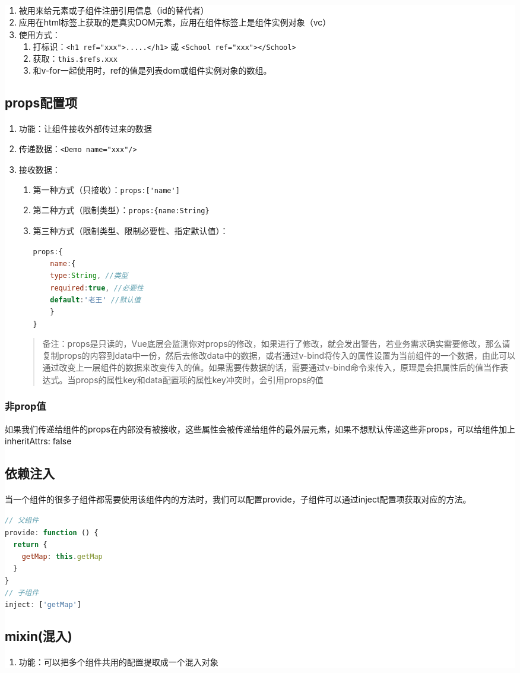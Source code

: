 1. 被用来给元素或子组件注册引用信息（id的替代者）
2. 应用在html标签上获取的是真实DOM元素，应用在组件标签上是组件实例对象（vc）
3. 使用方式：
    1. 打标识：```<h1 ref="xxx">.....</h1>``` 或 ```<School ref="xxx"></School>```
    2. 获取：```this.$refs.xxx```
    3. 和v-for一起使用时，ref的值是列表dom或组件实例对象的数组。

## props配置项

1. 功能：让组件接收外部传过来的数据

2. 传递数据：```<Demo name="xxx"/>```

3. 接收数据：

    1. 第一种方式（只接收）：```props:['name'] ```

    2. 第二种方式（限制类型）：```props:{name:String}```

    3. 第三种方式（限制类型、限制必要性、指定默认值）：

        ```js
        props:{
        	name:{
        	type:String, //类型
        	required:true, //必要性
        	default:'老王' //默认值
        	}
        }
        ```

    > 备注：props是只读的，Vue底层会监测你对props的修改，如果进行了修改，就会发出警告，若业务需求确实需要修改，那么请复制props的内容到data中一份，然后去修改data中的数据，或者通过v-bind将传入的属性设置为当前组件的一个数据，由此可以通过改变上一层组件的数据来改变传入的值。如果需要传数据的话，需要通过v-bind命令来传入，原理是会把属性后的值当作表达式。当props的属性key和data配置项的属性key冲突时，会引用props的值
### 非prop值
如果我们传递给组件的props在内部没有被接收，这些属性会被传递给组件的最外层元素，如果不想默认传递这些非props，可以给组件加上inheritAttrs: false
## 依赖注入
当一个组件的很多子组件都需要使用该组件内的方法时，我们可以配置provide，子组件可以通过inject配置项获取对应的方法。
```js
// 父组件
provide: function () {
  return {
    getMap: this.getMap
  }
}
// 子组件
inject: ['getMap']
```

## mixin(混入)

1. 功能：可以把多个组件共用的配置提取成一个混入对象
